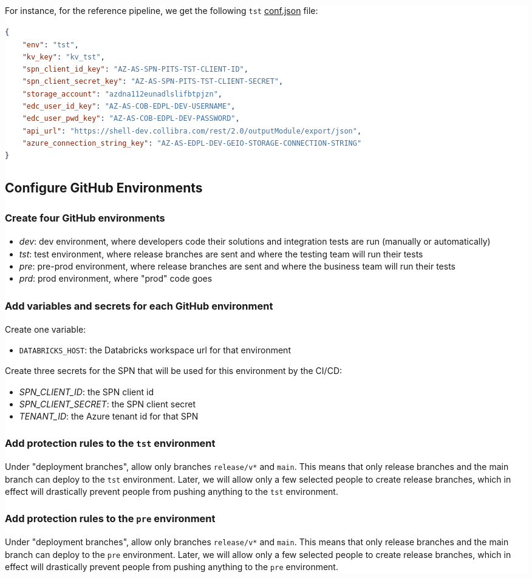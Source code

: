 For instance, for the reference pipeline, we get the following `tst` [conf.json](../conf/tst/conf.json) file:
```json
{
    "env": "tst",
    "kv_key": "kv_tst",
    "spn_client_id_key": "AZ-AS-SPN-PITS-TST-CLIENT-ID",
    "spn_client_secret_key": "AZ-AS-SPN-PITS-TST-CLIENT-SECRET",
    "storage_account": "azdna112eunadlslifbtpjzn",
    "edc_user_id_key": "AZ-AS-COB-EDPL-DEV-USERNAME",
    "edc_user_pwd_key": "AZ-AS-COB-EDPL-DEV-PASSWORD",
    "api_url": "https://shell-dev.collibra.com/rest/2.0/outputModule/export/json",
    "azure_connection_string_key": "AZ-AS-EDPL-DEV-GEIO-STORAGE-CONNECTION-STRING"
}
```

## Configure GitHub Environments

### Create four GitHub environments

- *dev*: dev environment, where developers code their solutions and integration tests are run (manually or automatically)
- *tst*: test environment, where release branches are sent and where the testing team will run their tests
- *pre*: pre-prod environment, where release branches are sent and where the business team will run their tests
- *prd*: prod environment, where "prod" code goes

### Add variables and secrets for each GitHub environment

Create one variable:
- `DATABRICKS_HOST`: the Databricks workspace url for that environment

Create three secrets for the SPN that will be used for this environment by the CI/CD:
- *SPN_CLIENT_ID*: the SPN client id
- *SPN_CLIENT_SECRET*: the SPN client secret
- *TENANT_ID*: the Azure tenant id for that SPN

### Add protection rules to the `tst` environment

Under "deployment branches", allow only branches `release/v*` and `main`. This means that only release branches and the main branch can deploy to the `tst` environment. Later, we will allow only a few selected people to create release branches, which in effect will drastically prevent people from pushing anything to the `tst` environment.

### Add protection rules to the `pre` environment

Under "deployment branches", allow only branches `release/v*` and `main`. This means that only release branches and the main branch can deploy to the `pre` environment. Later, we will allow only a few selected people to create release branches, which in effect will drastically prevent people from pushing anything to the `pre` environment.
